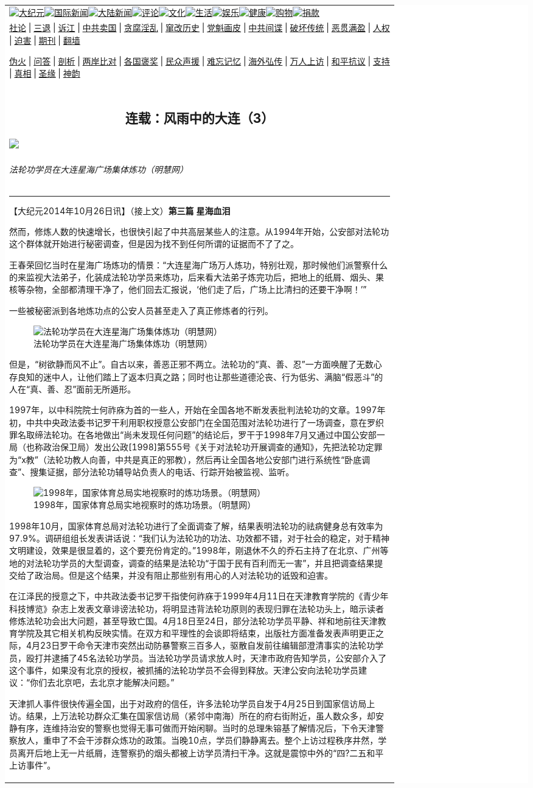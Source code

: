 <a name="1" id="1" target="_blank"></a><span id="1"></span>
<table align=center border="0"><tr><td colspan="2" VALIGN=TOP><a href="/gb/nsc413.md#1"><img src="https://raw.githubusercontent.com/wlrgim293/www/master/t/djy/1.jpg" title="大纪元"></a><a href="/gb/n24hr.md#1"><img src="https://raw.githubusercontent.com/wlrgim293/www/master/t/djy/3.jpg" title="国际新闻"></a><a href="/gb/nsc413.md#1"><img src="https://raw.githubusercontent.com/wlrgim293/www/master/t/djy/4.jpg" title="大陆新闻"></a><a href="/gb/news392.md#1"><img src="https://raw.githubusercontent.com/wlrgim293/www/master/t/djy/5.jpg" title="评论"></a><a href="/gb/news2007.md#1"><img src="https://raw.githubusercontent.com/wlrgim293/www/master/t/djy/6.jpg" title="文化"></a><a href="/gb/news2008.md#1"><img src="https://raw.githubusercontent.com/wlrgim293/www/master/t/djy/7.jpg" title="生活"></a><a href="/gb/ncyule.md#1"><img src="https://raw.githubusercontent.com/wlrgim293/www/master/t/djy/8.jpg" title="娱乐"></a><a href="/gb/nsc1002.md#1"><img src="https://raw.githubusercontent.com/wlrgim293/www/master/t/djy/9.jpg" title="健康"><a href="https://www.youlucky.com"><img src="https://raw.githubusercontent.com/wlrgim293/www/master/t/djy/10.jpg" title="购物"></a><a href="https://donate.epochtimes.com/?utm_medium=epochtimes&utm_source=referral&utm_campaign=donate_button_djyarticleheader"><img src="https://raw.githubusercontent.com/wlrgim293/www/master/t/djy/12.jpg" title="捐款"></a></td></tr>
<tr><td colspan="2" VALIGN=TOP><a target="_blank" href="/gb/9p.md#1">社论</a> | <a target="_blank" href="/gb/nf5657.md#1">三退</a> | <a target="_blank" href="/gb/nf6124.md#1">诉江</a> | <a target="_blank" href="/gb/nf1176117.md#1">中共卖国</a> | <a target="_blank" href="/gb/nf5773.md#1">贪腐淫乱</a> | <a target="_blank" href="/gb/nf1176115.md#1">窜改历史</a> | <a target="_blank" href="/gb/nf1176107.md#1">党魁画皮</a> | <a target="_blank" href="/gb/nf1320400.md#1">中共间谍</a> | <a target="_blank" href="/gb/nf1176114.md#1">破坏传统</a> | <a target="_blank" href="https://github.com/wlrgim293/ntdtv/blob/master/gb/prog447_1.md#1">恶贯满盈</a> | <a target="_blank" href="/gb/ncid278.md#1">人权</a> | <a target="_blank" href="/gb/nf1176111.md#1">迫害</a> | <a target="_blank" href="https://gitlab.com/szzdlab/mh-qikan/blob/master/README.md#1">期刊</a> | <a target="_blank" href="https://github.com/bannedbook/fanqiang/wiki">翻墙</a></p><p><a target="_blank" href="/gb/nf5562.md#1">伪火</a> | <a target="_blank" href="/gb/nf4378.md#1">问答</a> | <a target="_blank" href="/gb/nf5792.md#1">剖析</a> | <a target="_blank" href="/gb/nf5735.md#1">两岸比对</a> | <a target="_blank" href="/gb/nf6119.md#1">各国褒奖</a> | <a target="_blank" href="/gb/nf6120.md#1">民众声援</a> | <a target="_blank" href="/gb/nf1188594.md#1">难忘记忆</a> | <a target="_blank" href="/gb/nf3180.md#1">海外弘传</a> | <a target="_blank" href="/gb/nf5410.md#1">万人上访</a> | <a target="_blank" href="https://github.com/wlrgim293/ntdtv/blob/master/gb/prog1530_1.md#1">和平抗议</a> | <a target="_blank" href="/gb/nf4386.md#1">支持</a> | <a target="_blank" href="/gb/nf4389.md#1">真相</a> | <a target="_blank" href="/gb/nf5790.md#1">圣缘</a> | <a target="_blank" href="/gb/nf4786.md#1">神韵</a></td></tr>
<tr><td VALIGN=TOP width="626"><h2 align=center>连载：风雨中的大连（3）</h2>
<img width="600" src="https://i.epochtimes.com/assets/uploads/2014/10/1410251719181992.jpg" />
<h6>法轮功学员在大连星海广场集体炼功（明慧网）
</h6>
<hr>
	<p>【大纪元2014年10月26日讯】（接上文）<b>第三篇 星海血泪</b></p>
<p>然而，修炼人数的快速增长，也很快引起了中共高层某些人的注意。从1994年开始，公安部对<ahref="/gb/tag/%E6%B3%95%E8%BD%AE%E5%8A%9F.md#1">法轮功</a>这个群体就开始进行秘密调查，但是因为找不到任何所谓的证据而不了了之。</p>
<p>王春荣回忆当时在星海广场炼功的情景：“<ahref="/gb/tag/%E5%A4%A7%E8%BF%9E.md#1">大连</a>星海广场万人炼功，特别壮观，那时候他们派警察什么的来监视大法弟子，化装成<ahref="/gb/tag/%E6%B3%95%E8%BD%AE%E5%8A%9F.md#1">法轮功</a>学员来炼功，后来看大法弟子炼完功后，把地上的纸屑、烟头、果核等杂物，全部都清理干净了，他们回去汇报说，‘他们走了后，广场上比清扫的还要干净啊！’”</p>
<p>一些被秘密派到各地炼功点的公安人员甚至走入了真正修炼者的行列。</p>
<figure id="attachment_5790828" style="width: 487px" class="wp-caption aligncenter"><img src="https://i.epochtimes.com/assets/uploads/2014/10/1410251719181992.jpg" alt="法轮功学员在大连星海广场集体炼功（明慧网）" title="法轮功学员在大连星海广场集体炼功（明慧网）" width="487" b="341"
	class="size-large wp-image-5790828" /></a><figcaption class="wp-caption-text">法轮功学员在<ahref="/gb/tag/%E5%A4%A7%E8%BF%9E.md#1">大连</a>星海广场集体炼功（明慧网）</figcaption></figure>
<p>但是，“树欲静而风不止”。自古以来，善恶正邪不两立。法轮功的“真、善、忍”一方面唤醒了无数心存良知的迷中人，让他们踏上了返本归真之路；同时也让那些道德沦丧、行为低劣、满脑“假恶斗”的人在“真、善、忍”面前无所遁形。</p>
<p>1997年，以中科院院士何祚庥为首的一些人，开始在全国各地不断发表批判法轮功的文章。1997年初，中共中央政法委书记罗干利用职权授意公安部门在全国范围对法轮功进行了一场调查，意在罗织罪名取缔法轮功。在各地做出“尚未发现任何问题”的结论后，罗干于1998年7月又通过中国公安部一局（也称政治保卫局）发出公政[1998]第555号《关于对法轮功开展调查的通知》，先把法轮功定罪为“x教”（法轮功教人向善，中共是真正的邪教），然后再让全国各地公安部门进行系统性“卧底调查”、搜集证据，部分法轮功辅导站负责人的电话、行踪开始被监视、监听。</p>
<figure id="attachment_5790835" style="width: 403px" class="wp-caption aligncenter"><img src="https://i.epochtimes.com/assets/uploads/2014/10/1410251722311992.jpg" alt="1998年，国家体育总局实地视察时的炼功场景。（明慧网）" title="1998年，国家体育总局实地视察时的炼功场景。（明慧网）" width="403" b="270"
	class="size-large wp-image-5790835" /></a><figcaption class="wp-caption-text">1998年，国家体育总局实地视察时的炼功场景。（明慧网）</figcaption></figure>
<p>1998年10月，国家体育总局对法轮功进行了全面调查了解，结果表明法轮功的祛病健身总有效率为97.9%。调研组组长发表讲话说：“我们认为法轮功的功法、功效都不错，对于社会的稳定，对于精神文明建设，效果是很显着的，这个要充份肯定的。”1998年，刚退休不久的乔石主持了在北京、广州等地的对法轮功学员的大型调查，调查的结果是法轮功“于国于民有百利而无一害”，并且把调查结果提交给了政治局。但是这个结果，并没有阻止那些别有用心的人对法轮功的诋毁和迫害。</p>
<p>在江泽民的授意之下，中共政法委书记罗干指使何祚庥于1999年4月11日在天津教育学院的《青少年科技博览》杂志上发表文章诽谤法轮功，将明显违背法轮功原则的表现归罪在法轮功头上，暗示读者修炼法轮功会出大问题，甚至导致亡国。4月18日至24日，部分法轮功学员平静、祥和地前往天津教育学院及其它相关机构反映实情。在双方和平理性的会谈即将结束，出版社方面准备发表声明更正之际，4月23日罗干命令天津市突然出动防暴警察三百多人，驱散自发前往编辑部澄清事实的法轮功学员，殴打并逮捕了45名法轮功学员。当法轮功学员请求放人时，天津市政府告知学员，公安部介入了这个事件，如果没有北京的授权，被抓捕的法轮功学员不会得到释放。天津公安向法轮功学员建议：“你们去北京吧，去北京才能解决问题。”</p>
<p>天津抓人事件很快传遍全国，出于对政府的信任，许多法轮功学员自发于4月25日到国家信访局上访。结果，上万法轮功群众汇集在国家信访局（紧邻中南海）所在的府右街附近，虽人数众多，却安静有序，连维持治安的警察也觉得无事可做而开始闲聊。当时的总理朱镕基了解情况后，下令天津警察放人，重申了不会干涉群众炼功的政策。当晚10点，学员们静静离去。整个上访过程秩序井然，学员离开后地上无一片纸屑，连警察扔的烟头都被上访学员清扫干净。这就是震惊中外的“四?二五和平上访事件”。</p>
<p>